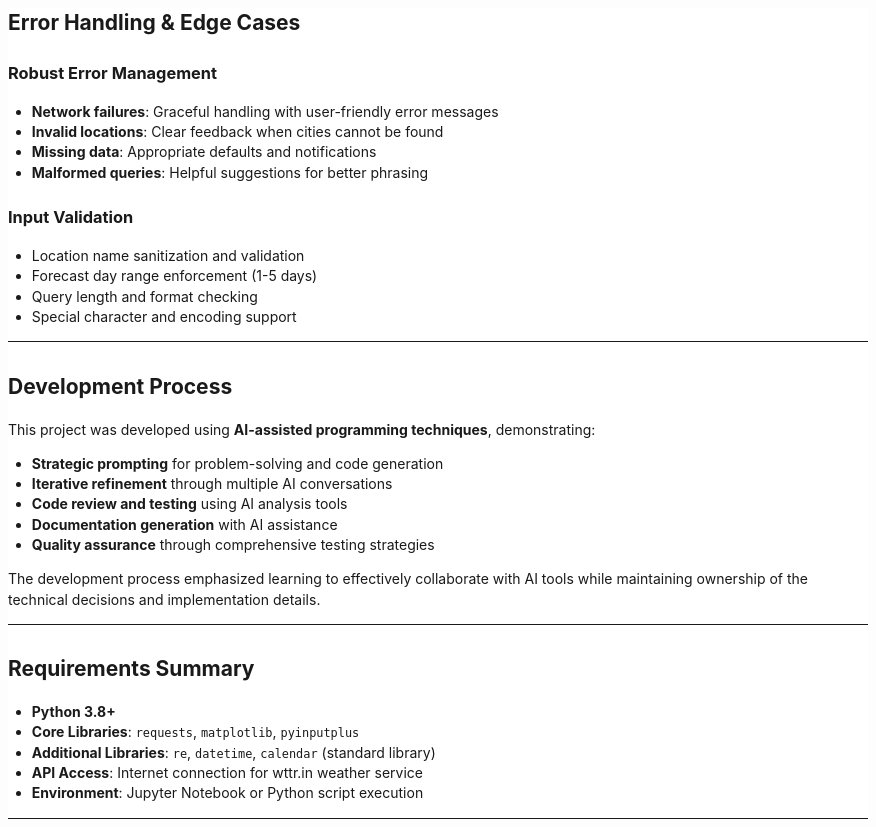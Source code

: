 
## Error Handling & Edge Cases

### Robust Error Management
- **Network failures**: Graceful handling with user-friendly error messages
- **Invalid locations**: Clear feedback when cities cannot be found
- **Missing data**: Appropriate defaults and notifications
- **Malformed queries**: Helpful suggestions for better phrasing

### Input Validation
- Location name sanitization and validation
- Forecast day range enforcement (1-5 days)
- Query length and format checking
- Special character and encoding support

---

## Development Process

This project was developed using **AI-assisted programming techniques**, demonstrating:

- **Strategic prompting** for problem-solving and code generation
- **Iterative refinement** through multiple AI conversations
- **Code review and testing** using AI analysis tools
- **Documentation generation** with AI assistance
- **Quality assurance** through comprehensive testing strategies

The development process emphasized learning to effectively collaborate with AI tools while maintaining ownership of the technical decisions and implementation details.

---



## Requirements Summary

- **Python 3.8+**
- **Core Libraries**: `requests`, `matplotlib`, `pyinputplus`
- **Additional Libraries**: `re`, `datetime`, `calendar` (standard library)
- **API Access**: Internet connection for wttr.in weather service
- **Environment**: Jupyter Notebook or Python script execution

---
